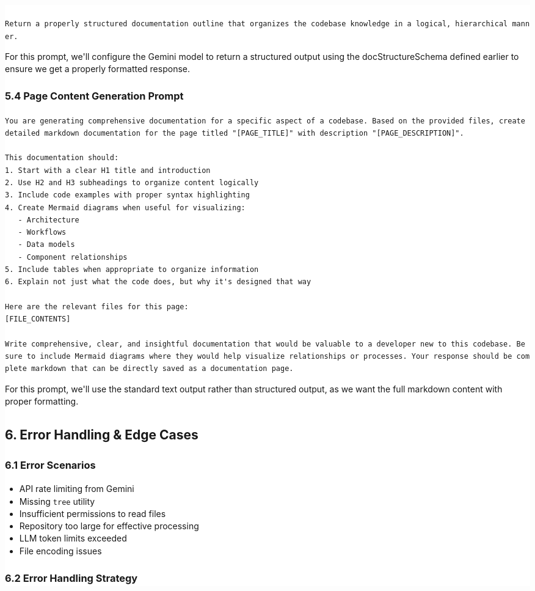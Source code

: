 ```

Return a properly structured documentation outline that organizes the codebase knowledge in a logical, hierarchical manner.
```

For this prompt, we'll configure the Gemini model to return a structured output using the docStructureSchema defined earlier to ensure we get a properly formatted response.

### 5.4 Page Content Generation Prompt

```
You are generating comprehensive documentation for a specific aspect of a codebase. Based on the provided files, create detailed markdown documentation for the page titled "[PAGE_TITLE]" with description "[PAGE_DESCRIPTION]".

This documentation should:
1. Start with a clear H1 title and introduction
2. Use H2 and H3 subheadings to organize content logically
3. Include code examples with proper syntax highlighting
4. Create Mermaid diagrams when useful for visualizing:
   - Architecture
   - Workflows
   - Data models
   - Component relationships
5. Include tables when appropriate to organize information
6. Explain not just what the code does, but why it's designed that way

Here are the relevant files for this page:
[FILE_CONTENTS]

Write comprehensive, clear, and insightful documentation that would be valuable to a developer new to this codebase. Be sure to include Mermaid diagrams where they would help visualize relationships or processes. Your response should be complete markdown that can be directly saved as a documentation page.
```

For this prompt, we'll use the standard text output rather than structured output, as we want the full markdown content with proper formatting.

## 6. Error Handling & Edge Cases

### 6.1 Error Scenarios

- API rate limiting from Gemini
- Missing `tree` utility
- Insufficient permissions to read files
- Repository too large for effective processing
- LLM token limits exceeded
- File encoding issues

### 6.2 Error Handling Strategy
